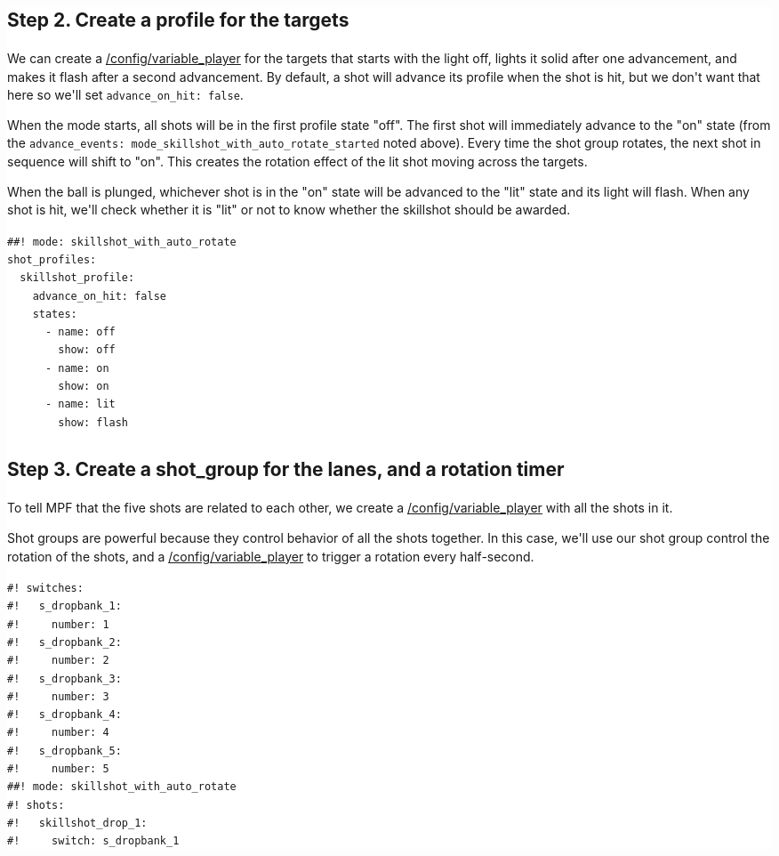 ``` mpf-config
```

## Step 2. Create a profile for the targets

We can create a [/config/variable_player](shot_profile</config/shot_profiles) for the targets that starts with the light off, lights it
solid after one advancement, and makes it flash after a second
advancement. By default, a shot will advance its profile when the shot
is hit, but we don't want that here so we'll set
`advance_on_hit: false`.

When the mode starts, all shots will be in the first profile state
"off". The first shot will immediately advance to the "on" state
(from the `advance_events: mode_skillshot_with_auto_rotate_started`
noted above). Every time the shot group rotates, the next shot in
sequence will shift to "on". This creates the rotation effect of the
lit shot moving across the targets.

When the ball is plunged, whichever shot is in the "on" state will be
advanced to the "lit" state and its light will flash. When any shot is
hit, we'll check whether it is "lit" or not to know whether the
skillshot should be awarded.

``` mpf-config
##! mode: skillshot_with_auto_rotate
shot_profiles:
  skillshot_profile:
    advance_on_hit: false
    states:
      - name: off
        show: off
      - name: on
        show: on
      - name: lit
        show: flash
```

## Step 3. Create a shot_group for the lanes, and a rotation timer

To tell MPF that the five shots are related to each other, we create a
[/config/variable_player](shot_group</config/shot_groups) with all
the shots in it.

Shot groups are powerful because they control behavior of all the shots
together. In this case, we'll use our shot group control the rotation
of the shots, and a [/config/variable_player](timer</config/timers) to trigger a rotation every half-second.

``` mpf-config
#! switches:
#!   s_dropbank_1:
#!     number: 1
#!   s_dropbank_2:
#!     number: 2
#!   s_dropbank_3:
#!     number: 3
#!   s_dropbank_4:
#!     number: 4
#!   s_dropbank_5:
#!     number: 5
##! mode: skillshot_with_auto_rotate
#! shots:
#!   skillshot_drop_1:
#!     switch: s_dropbank_1
```